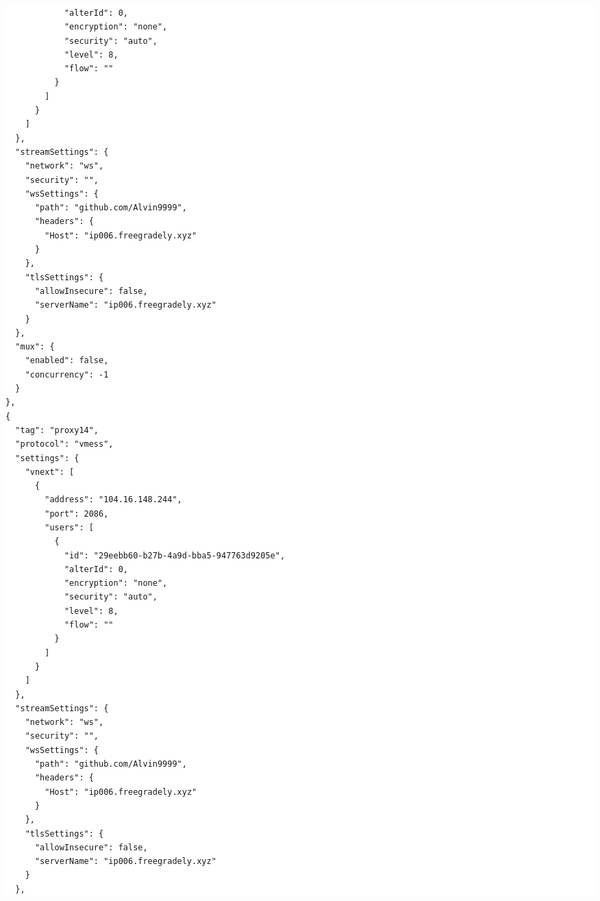                 "alterId": 0,
                "encryption": "none",
                "security": "auto",
                "level": 8,
                "flow": ""
              }
            ]
          }
        ]
      },
      "streamSettings": {
        "network": "ws",
        "security": "",
        "wsSettings": {
          "path": "github.com/Alvin9999",
          "headers": {
            "Host": "ip006.freegradely.xyz"
          }
        },
        "tlsSettings": {
          "allowInsecure": false,
          "serverName": "ip006.freegradely.xyz"
        }
      },
      "mux": {
        "enabled": false,
        "concurrency": -1
      }
    },
    {
      "tag": "proxy14",
      "protocol": "vmess",
      "settings": {
        "vnext": [
          {
            "address": "104.16.148.244",
            "port": 2086,
            "users": [
              {
                "id": "29eebb60-b27b-4a9d-bba5-947763d9205e",
                "alterId": 0,
                "encryption": "none",
                "security": "auto",
                "level": 8,
                "flow": ""
              }
            ]
          }
        ]
      },
      "streamSettings": {
        "network": "ws",
        "security": "",
        "wsSettings": {
          "path": "github.com/Alvin9999",
          "headers": {
            "Host": "ip006.freegradely.xyz"
          }
        },
        "tlsSettings": {
          "allowInsecure": false,
          "serverName": "ip006.freegradely.xyz"
        }
      },